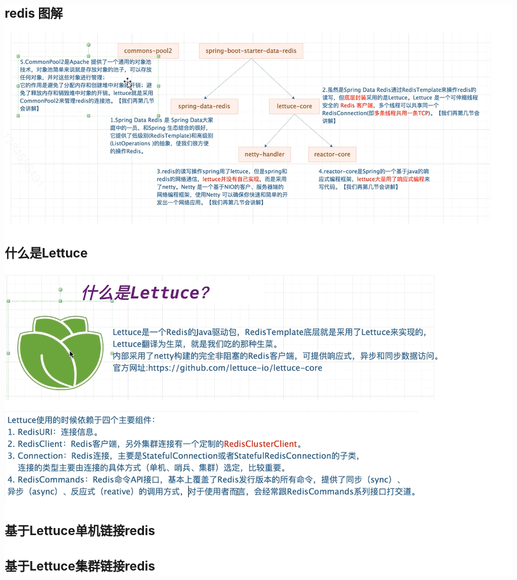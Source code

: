 ## redis 图解
![image_2](../../../../src/main/resources/mdImgs/image_2.png)

## 什么是Lettuce
![lettuce](../../../../src/main/resources/mdImgs/lettuce.png)

![lettuce_2](../../../../src/main/resources/mdImgs/lettuce_2.png)
## 基于Lettuce单机链接redis



## 基于Lettuce集群链接redis


